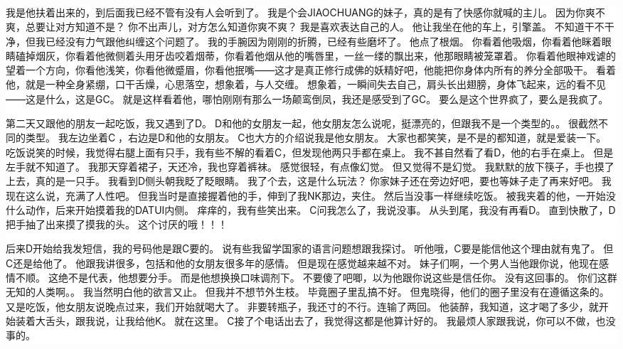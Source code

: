 我是他扶着出来的，到后面我已经不管有没有人会听到了。 
我是个会JIAOCHUANG的妹子，真的是有了快感你就喊的主儿。 
因为你爽不爽，总要让对方知道不是？ 
你不出声儿，对方怎么知道你爽不爽？ 
我是喜欢表达自己的人。 
他让我坐在他的车上，引擎盖。 
不知道干不干净，但我已经没有力气跟他纠缠这个问题了。 
我的手腕因为刚刚的折腾，已经有些磨坏了。 
他点了根烟。 
你看着他吸烟，你看着他眯着眼睛磕掉烟灰，你看着他微侧着头用牙齿咬着烟蒂，你看着他烟从他的嘴唇里，一丝一缕的飘出来，他那眼睛被笼罩着。 
你看着他眼神戏谑的望着一个方向，你看他浅笑，你看他微蹙眉，你看他抿嘴——这才是真正修行成佛的妖精好吧，他能把你身体内所有的养分全部吸干。 
看着他，就是一种全身紧绷，口干舌燥，心思落空，想象着，与人交缠。 
想象着，一瞬间失去自己，肩头长出翅膀，身体飞起来，远的看不见——这是什么，这是GC。 
就是这样看着他，哪怕刚刚有那么一场颠鸾倒凤，我还是感受到了GC。 
要么是这个世界疯了，要么是我疯了。 

第二天又跟他的朋友一起吃饭，我又遇到了D。 
D和他的女朋友一起，他女朋友怎么说呢，挺漂亮的，但跟我不是一个类型的。。 
很截然不同的类型。 
我左边坐着C ，右边是D和他的女朋友。 
C也大方的介绍说我是他女朋友。 
大家也都笑笑，是不是的都知道，就是爱装一下。 
吃饭说笑的时候，我觉得右腿上面有只手，我有些不解的看着C，但发现他两只手都在桌上。 
我不甚自然看了看D，他的右手在桌上。 
但是左手就不知道了。 
我那天穿着裙子，天还冷，我也穿着裤袜。 
感觉很轻，有点像幻觉。 
但又觉得不是幻觉。 
我默默的放下筷子，手也摸了上去，真的是一只手。 
我看到D侧头朝我眨了眨眼睛。 
我了个去，这是什么玩法？ 
你家妹子还在旁边好吧，要也等妹子走了再来好吧。 
我现在这么说，充满了人性吧。 
但我当时是直接握着他的手，伸到了我NK那边，夹住。 
然后当没事一样继续吃饭。 
被我夹着的他，一开始没什么动作，后来开始摸着我的DATUI内侧。 
痒痒的，我有些笑出来。 
C问我怎么了，我说没事。 
从头到尾，我没有再看D。 
直到快散了，D把手抽了出来摸了摸我的头。 
这个讨厌的哦！！！ 

后来D开始给我发短信，我的号码他是跟C要的。 
说有些我留学国家的语言问题想跟我探讨。 
听他哦，C要是能信他这个理由就有鬼了。 
但C还是给他了。 
他跟我讲很多，包括和他的女朋友很多年的感情。 
但是现在感觉越来越不对。 
妹子们啊，一个男人当他跟你说，他现在感情不顺。 
这绝不是代表，他想要分手。 
而是他想换换口味调剂下。 
不要傻了吧唧，以为他跟你说这些是信任你。 
没有这回事的。 
你们这群无知的人类啊。。 
我当然明白他的欲言又止。 
但我并不想节外生枝。 
毕竟圈子里乱搞不好。 
但鬼晓得，他们的圈子里没有在遵循这条的。 
又是吃饭，他女朋友说晚点过来，我们开始就喝大了。 
非要转瓶子，我还寸的不行。连输了两回。 
他装醉，我知道，这才喝了多少，就开始装着大舌头，跟我说，让我给他K。 
就在这里。 
C接了个电话出去了，我觉得这都是他算计好的。 
我最烦人家跟我说，你可以不做，也没事的。 